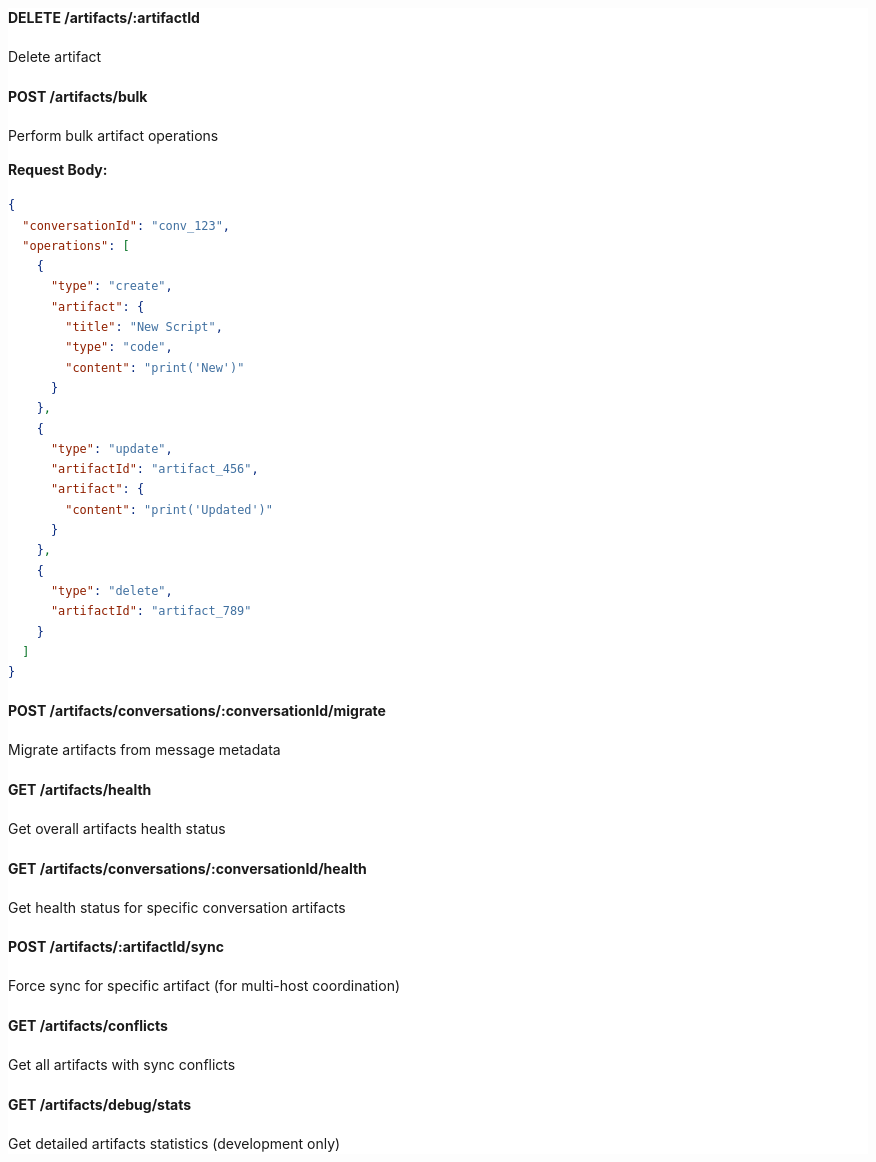 #### DELETE /artifacts/:artifactId
Delete artifact

#### POST /artifacts/bulk
Perform bulk artifact operations

**Request Body:**
```json
{
  "conversationId": "conv_123",
  "operations": [
    {
      "type": "create",
      "artifact": {
        "title": "New Script",
        "type": "code",
        "content": "print('New')"
      }
    },
    {
      "type": "update",
      "artifactId": "artifact_456",
      "artifact": {
        "content": "print('Updated')"
      }
    },
    {
      "type": "delete",
      "artifactId": "artifact_789"
    }
  ]
}
```

#### POST /artifacts/conversations/:conversationId/migrate
Migrate artifacts from message metadata

#### GET /artifacts/health
Get overall artifacts health status

#### GET /artifacts/conversations/:conversationId/health
Get health status for specific conversation artifacts

#### POST /artifacts/:artifactId/sync
Force sync for specific artifact (for multi-host coordination)

#### GET /artifacts/conflicts
Get all artifacts with sync conflicts

#### GET /artifacts/debug/stats
Get detailed artifacts statistics (development only)
